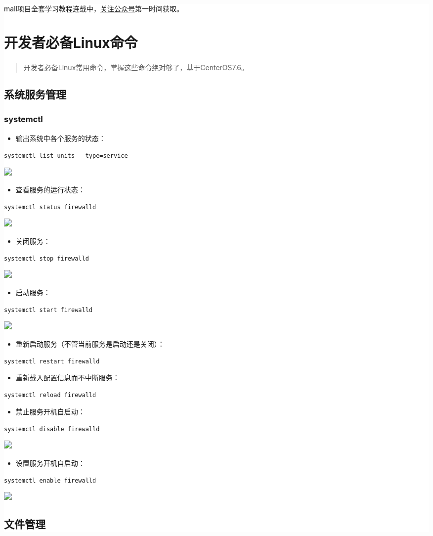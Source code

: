 mall项目全套学习教程连载中，[关注公众号](#公众号)第一时间获取。

# 开发者必备Linux命令

> 开发者必备Linux常用命令，掌握这些命令绝对够了，基于CenterOS7.6。

## 系统服务管理

### systemctl
- 输出系统中各个服务的状态：
```shell
systemctl list-units --type=service
```
![](../images/refer_screen_01.png)
- 查看服务的运行状态：
```shell
systemctl status firewalld
```
![](../images/refer_screen_02.png)
- 关闭服务：
```shell
systemctl stop firewalld
```
![](../images/refer_screen_03.png)
- 启动服务：
```shell
systemctl start firewalld
```
![](../images/refer_screen_04.png)
- 重新启动服务（不管当前服务是启动还是关闭）：
```shell
systemctl restart firewalld
```
- 重新载入配置信息而不中断服务：
```shell
systemctl reload firewalld
```
- 禁止服务开机自启动：
```shell
systemctl disable firewalld
```
![](../images/refer_screen_05.png)
- 设置服务开机自启动：
```shell
systemctl enable firewalld
```
![](../images/refer_screen_06.png)

## 文件管理

